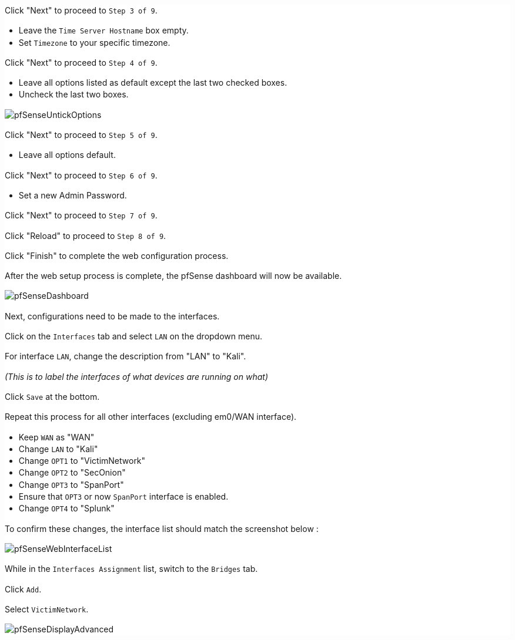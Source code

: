 Click "Next" to proceed to `Step 3 of 9`.

- Leave the `Time Server Hostname` box empty.
- Set `Timezone` to your specific timezone.

Click "Next" to proceed to `Step 4 of 9`.

- Leave all options listed as default except the last two checked boxes.
- Uncheck the last two boxes.

![pfSenseUntickOptions](https://raw.github.com/Fazqix/Virtual-Home-Lab/master/Images/pfSenseUntickOptions.png)

Click "Next" to proceed to `Step 5 of 9`.

- Leave all options default.

Click "Next" to proceed to `Step 6 of 9`.

- Set a new Admin Password.

Click "Next" to proceed to `Step 7 of 9`.

Click "Reload" to proceed to `Step 8 of 9`.

Click "Finish" to complete the web configuration process.

After the web setup process is complete, the pfSense dashboard will now be available.

![pfSenseDashboard](https://raw.github.com/Fazqix/Virtual-Home-Lab/master/Images/pfSenseDashboard.png)

Next, configurations need to be made to the interfaces.

Click on the `Interfaces` tab and select `LAN` on the dropdown menu.

For interface `LAN`, change the description from "LAN" to "Kali".

*(This is to label the interfaces of what devices are running on what)*

Click `Save` at the bottom.

Repeat this process for all other interfaces (excluding em0/WAN interface).

- Keep `WAN` as "WAN"
- Change `LAN` to "Kali"
- Change `OPT1` to "VictimNetwork"
- Change `OPT2` to "SecOnion"
- Change `OPT3` to "SpanPort"
- Ensure that `OPT3` or now `SpanPort` interface is enabled.
- Change `OPT4` to "Splunk"

To confirm these changes, the interface list should match the screenshot below :

![pfSenseWebInterfaceList](https://raw.github.com/Fazqix/Virtual-Home-Lab/master/Images/pfSenseWebInterfaceList.png)

While in the `Interfaces Assignment` list, switch to the `Bridges` tab.

Click `Add`.

Select `VictimNetwork`.

![pfSenseDisplayAdvanced](https://raw.github.com/Fazqix/Virtual-Home-Lab/master/Images/pfSenseDisplayAdvanced.png)
